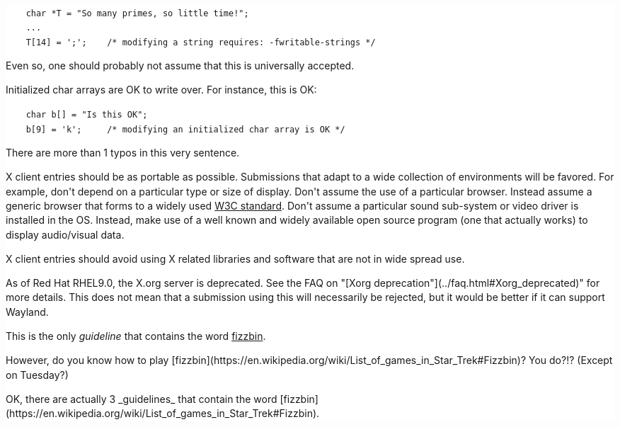 ``` <!---c-->
    char *T = "So many primes, so little time!";
    ...
    T[14] = ';';    /* modifying a string requires: -fwritable-strings */
```

<p class="leftbar">
Even so, one should probably not assume that this is universally accepted.
</p>

<p class="leftbar">
Initialized char arrays are OK to write over.  For instance, this is OK:
</p>

``` <!---c-->
    char b[] = "Is this OK";
    b[9] = 'k';     /* modifying an initialized char array is OK */
```

<p class="leftbar">
There are more than 1 typos in this very sentence.
</p>

X client entries should be as portable as possible.  Submissions that
adapt to a wide collection of environments will be favored.  For
example, don't depend on a particular type or size of display.
Don't assume the use of a particular browser.  Instead assume a
generic browser that forms to a widely used [W3C
standard](https://www.w3.org/standards/).
Don't assume a particular sound sub-system or video driver is installed
in the OS. Instead, make use of a well known and widely available open
source program (one that actually works) to display audio/visual data.

X client entries should avoid using X related libraries and
software that are not in wide spread use.

<p class="leftbar">
As of Red Hat RHEL9.0, the X.org server is deprecated. See the
FAQ on "[Xorg deprecation"](../faq.html#Xorg_deprecated)"
for more details. This does not mean that a submission using this will
necessarily be rejected, but it would be better if it can support Wayland.
</p>

This is the only _guideline_ that contains the word
[fizzbin](https://en.wikipedia.org/wiki/List_of_games_in_Star_Trek#Fizzbin).

<p class="leftbar">
However, do you know how to play [fizzbin](https://en.wikipedia.org/wiki/List_of_games_in_Star_Trek#Fizzbin)?
You do?!?  (Except on Tuesday?)
</p>

<p class="leftbar">
OK, there are actually 3 _guidelines_ that contain the word
[fizzbin](https://en.wikipedia.org/wiki/List_of_games_in_Star_Trek#Fizzbin).
</p>
